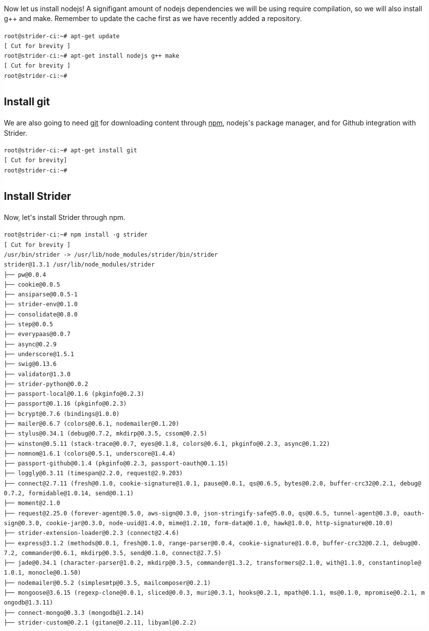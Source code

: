  Now let us install nodejs! A signifigant amount of nodejs dependencies we will be using require compilation, so we will also install g++ and make. Remember to update the cache first as we have recently added a repository.

    root@strider-ci:~# apt-get update
    [ Cut for brevity ]
    root@strider-ci:~# apt-get install nodejs g++ make
    [ Cut for brevity ]
    root@strider-ci:~# 

## Install git

 We are also going to need [git](http://gitscm.com) for downloading content through [npm](http://npmjs.org), nodejs's package manager, and for Github integration with Strider.

    root@strider-ci:~# apt-get install git
    [ Cut for brevity]
    root@strider-ci:~# 

## Install Strider

 Now, let's install Strider through npm.

    root@strider-ci:~# npm install -g strider
    [ Cut for brevity ]
    /usr/bin/strider -> /usr/lib/node_modules/strider/bin/strider
    strider@1.3.1 /usr/lib/node_modules/strider
    ├── pw@0.0.4
    ├── cookie@0.0.5
    ├── ansiparse@0.0.5-1
    ├── strider-env@0.1.0
    ├── consolidate@0.8.0
    ├── step@0.0.5
    ├── everypaas@0.0.7
    ├── async@0.2.9
    ├── underscore@1.5.1
    ├── swig@0.13.6
    ├── validator@1.3.0
    ├── strider-python@0.0.2
    ├── passport-local@0.1.6 (pkginfo@0.2.3)
    ├── passport@0.1.16 (pkginfo@0.2.3)
    ├── bcrypt@0.7.6 (bindings@1.0.0)
    ├── mailer@0.6.7 (colors@0.6.1, nodemailer@0.1.20)
    ├── stylus@0.34.1 (debug@0.7.2, mkdirp@0.3.5, cssom@0.2.5)
    ├── winston@0.5.11 (stack-trace@0.0.7, eyes@0.1.8, colors@0.6.1, pkginfo@0.2.3, async@0.1.22)
    ├── nomnom@1.6.1 (colors@0.5.1, underscore@1.4.4)
    ├── passport-github@0.1.4 (pkginfo@0.2.3, passport-oauth@0.1.15)
    ├── loggly@0.3.11 (timespan@2.2.0, request@2.9.203)
    ├── connect@2.7.11 (fresh@0.1.0, cookie-signature@1.0.1, pause@0.0.1, qs@0.6.5, bytes@0.2.0, buffer-crc32@0.2.1, debug@0.7.2, formidable@1.0.14, send@0.1.1)
    ├── moment@2.1.0
    ├── request@2.25.0 (forever-agent@0.5.0, aws-sign@0.3.0, json-stringify-safe@5.0.0, qs@0.6.5, tunnel-agent@0.3.0, oauth-sign@0.3.0, cookie-jar@0.3.0, node-uuid@1.4.0, mime@1.2.10, form-data@0.1.0, hawk@1.0.0, http-signature@0.10.0)
    ├── strider-extension-loader@0.2.3 (connect@2.4.6)
    ├── express@3.1.2 (methods@0.0.1, fresh@0.1.0, range-parser@0.0.4, cookie-signature@1.0.0, buffer-crc32@0.2.1, debug@0.7.2, commander@0.6.1, mkdirp@0.3.5, send@0.1.0, connect@2.7.5)
    ├── jade@0.34.1 (character-parser@1.0.2, mkdirp@0.3.5, commander@1.3.2, transformers@2.1.0, with@1.1.0, constantinople@1.0.1, monocle@0.1.50)
    ├── nodemailer@0.5.2 (simplesmtp@0.3.5, mailcomposer@0.2.1)
    ├── mongoose@3.6.15 (regexp-clone@0.0.1, sliced@0.0.3, muri@0.3.1, hooks@0.2.1, mpath@0.1.1, ms@0.1.0, mpromise@0.2.1, mongodb@1.3.11)
    ├── connect-mongo@0.3.3 (mongodb@1.2.14)
    ├── strider-custom@0.2.1 (gitane@0.2.11, libyaml@0.2.2)